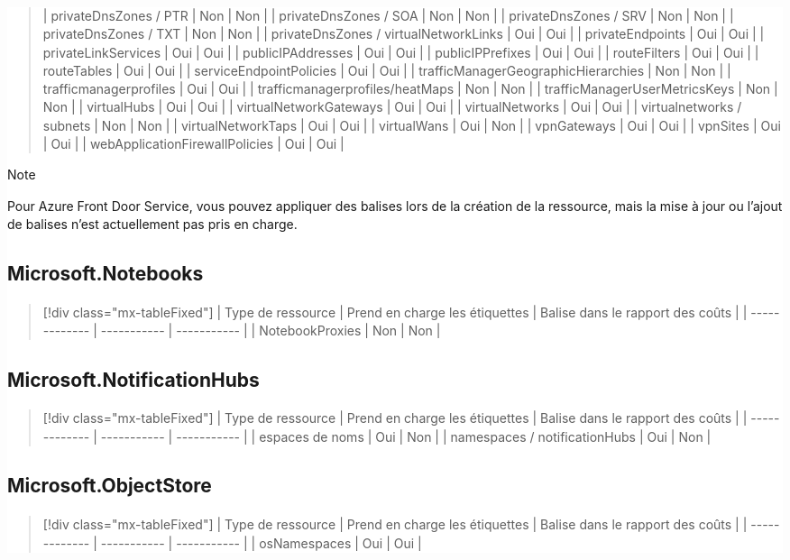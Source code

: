 > | privateDnsZones / PTR | Non | Non |
> | privateDnsZones / SOA | Non | Non |
> | privateDnsZones / SRV | Non | Non |
> | privateDnsZones / TXT | Non | Non |
> | privateDnsZones / virtualNetworkLinks | Oui | Oui |
> | privateEndpoints | Oui | Oui |
> | privateLinkServices | Oui | Oui |
> | publicIPAddresses | Oui | Oui |
> | publicIPPrefixes | Oui | Oui |
> | routeFilters | Oui | Oui |
> | routeTables | Oui | Oui |
> | serviceEndpointPolicies | Oui | Oui |
> | trafficManagerGeographicHierarchies | Non | Non |
> | trafficmanagerprofiles | Oui | Oui |
> | trafficmanagerprofiles/heatMaps | Non | Non |
> | trafficManagerUserMetricsKeys | Non | Non |
> | virtualHubs | Oui | Oui |
> | virtualNetworkGateways | Oui | Oui |
> | virtualNetworks | Oui | Oui |
> | virtualnetworks / subnets | Non | Non |
> | virtualNetworkTaps | Oui | Oui |
> | virtualWans | Oui | Non |
> | vpnGateways | Oui | Oui |
> | vpnSites | Oui | Oui |
> | webApplicationFirewallPolicies | Oui | Oui |

<a id="frontdoor"></a>

> [!NOTE]
> Pour Azure Front Door Service, vous pouvez appliquer des balises lors de la création de la ressource, mais la mise à jour ou l’ajout de balises n’est actuellement pas pris en charge.


## <a name="microsoftnotebooks"></a>Microsoft.Notebooks

> [!div class="mx-tableFixed"]
> | Type de ressource | Prend en charge les étiquettes | Balise dans le rapport des coûts |
> | ------------- | ----------- | ----------- |
> | NotebookProxies | Non | Non |

## <a name="microsoftnotificationhubs"></a>Microsoft.NotificationHubs

> [!div class="mx-tableFixed"]
> | Type de ressource | Prend en charge les étiquettes | Balise dans le rapport des coûts |
> | ------------- | ----------- | ----------- |
> | espaces de noms | Oui | Non |
> | namespaces / notificationHubs | Oui | Non |

## <a name="microsoftobjectstore"></a>Microsoft.ObjectStore

> [!div class="mx-tableFixed"]
> | Type de ressource | Prend en charge les étiquettes | Balise dans le rapport des coûts |
> | ------------- | ----------- | ----------- |
> | osNamespaces | Oui | Oui |

